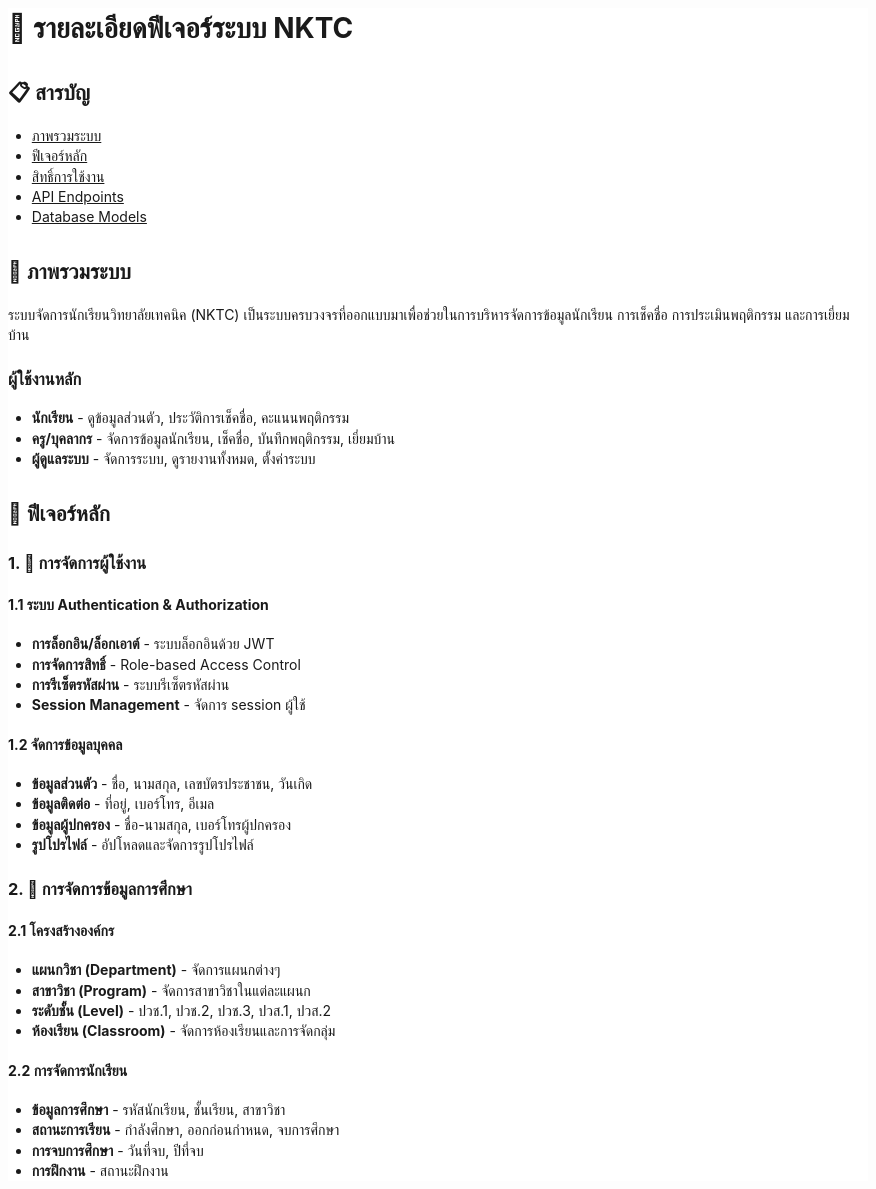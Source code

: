 # 🎯 รายละเอียดฟีเจอร์ระบบ NKTC

## 📋 สารบัญ
- [ภาพรวมระบบ](#ภาพรวมระบบ)
- [ฟีเจอร์หลัก](#ฟีเจอร์หลัก)
- [สิทธิ์การใช้งาน](#สิทธิ์การใช้งาน)
- [API Endpoints](#api-endpoints)
- [Database Models](#database-models)

## 🏫 ภาพรวมระบบ

ระบบจัดการนักเรียนวิทยาลัยเทคนิค (NKTC) เป็นระบบครบวงจรที่ออกแบบมาเพื่อช่วยในการบริหารจัดการข้อมูลนักเรียน การเช็คชื่อ การประเมินพฤติกรรม และการเยี่ยมบ้าน

### ผู้ใช้งานหลัก
- **นักเรียน** - ดูข้อมูลส่วนตัว, ประวัติการเช็คชื่อ, คะแนนพฤติกรรม
- **ครู/บุคลากร** - จัดการข้อมูลนักเรียน, เช็คชื่อ, บันทึกพฤติกรรม, เยี่ยมบ้าน
- **ผู้ดูแลระบบ** - จัดการระบบ, ดูรายงานทั้งหมด, ตั้งค่าระบบ

## 🎯 ฟีเจอร์หลัก

### 1. 👥 การจัดการผู้ใช้งาน

#### 1.1 ระบบ Authentication & Authorization
- **การล็อกอิน/ล็อกเอาต์** - ระบบล็อกอินด้วย JWT
- **การจัดการสิทธิ์** - Role-based Access Control
- **การรีเซ็ตรหัสผ่าน** - ระบบรีเซ็ตรหัสผ่าน
- **Session Management** - จัดการ session ผู้ใช้

#### 1.2 จัดการข้อมูลบุคคล
- **ข้อมูลส่วนตัว** - ชื่อ, นามสกุล, เลขบัตรประชาชน, วันเกิด
- **ข้อมูลติดต่อ** - ที่อยู่, เบอร์โทร, อีเมล
- **ข้อมูลผู้ปกครอง** - ชื่อ-นามสกุล, เบอร์โทรผู้ปกครอง
- **รูปโปรไฟล์** - อัปโหลดและจัดการรูปโปรไฟล์

### 2. 🏫 การจัดการข้อมูลการศึกษา

#### 2.1 โครงสร้างองค์กร
- **แผนกวิชา (Department)** - จัดการแผนกต่างๆ
- **สาขาวิชา (Program)** - จัดการสาขาวิชาในแต่ละแผนก
- **ระดับชั้น (Level)** - ปวช.1, ปวช.2, ปวช.3, ปวส.1, ปวส.2
- **ห้องเรียน (Classroom)** - จัดการห้องเรียนและการจัดกลุ่ม

#### 2.2 การจัดการนักเรียน
- **ข้อมูลการศึกษา** - รหัสนักเรียน, ชั้นเรียน, สาขาวิชา
- **สถานะการเรียน** - กำลังศึกษา, ออกก่อนกำหนด, จบการศึกษา
- **การจบการศึกษา** - วันที่จบ, ปีที่จบ
- **การฝึกงาน** - สถานะฝึกงาน
